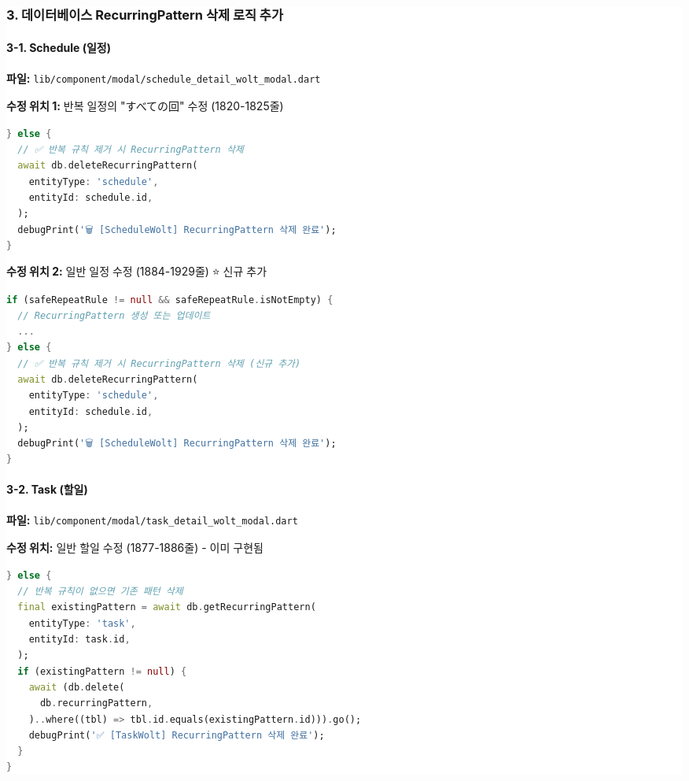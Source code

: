 ```dart
```

### 3. 데이터베이스 RecurringPattern 삭제 로직 추가

#### 3-1. Schedule (일정)

**파일:** `lib/component/modal/schedule_detail_wolt_modal.dart`

**수정 위치 1:** 반복 일정의 "すべての回" 수정 (1820-1825줄)
```dart
} else {
  // ✅ 반복 규칙 제거 시 RecurringPattern 삭제
  await db.deleteRecurringPattern(
    entityType: 'schedule',
    entityId: schedule.id,
  );
  debugPrint('🗑️ [ScheduleWolt] RecurringPattern 삭제 완료');
}
```

**수정 위치 2:** 일반 일정 수정 (1884-1929줄) ⭐ 신규 추가
```dart
if (safeRepeatRule != null && safeRepeatRule.isNotEmpty) {
  // RecurringPattern 생성 또는 업데이트
  ...
} else {
  // ✅ 반복 규칙 제거 시 RecurringPattern 삭제 (신규 추가)
  await db.deleteRecurringPattern(
    entityType: 'schedule',
    entityId: schedule.id,
  );
  debugPrint('🗑️ [ScheduleWolt] RecurringPattern 삭제 완료');
}
```

#### 3-2. Task (할일)

**파일:** `lib/component/modal/task_detail_wolt_modal.dart`

**수정 위치:** 일반 할일 수정 (1877-1886줄) - 이미 구현됨
```dart
} else {
  // 반복 규칙이 없으면 기존 패턴 삭제
  final existingPattern = await db.getRecurringPattern(
    entityType: 'task',
    entityId: task.id,
  );
  if (existingPattern != null) {
    await (db.delete(
      db.recurringPattern,
    )..where((tbl) => tbl.id.equals(existingPattern.id))).go();
    debugPrint('✅ [TaskWolt] RecurringPattern 삭제 완료');
  }
}
```
